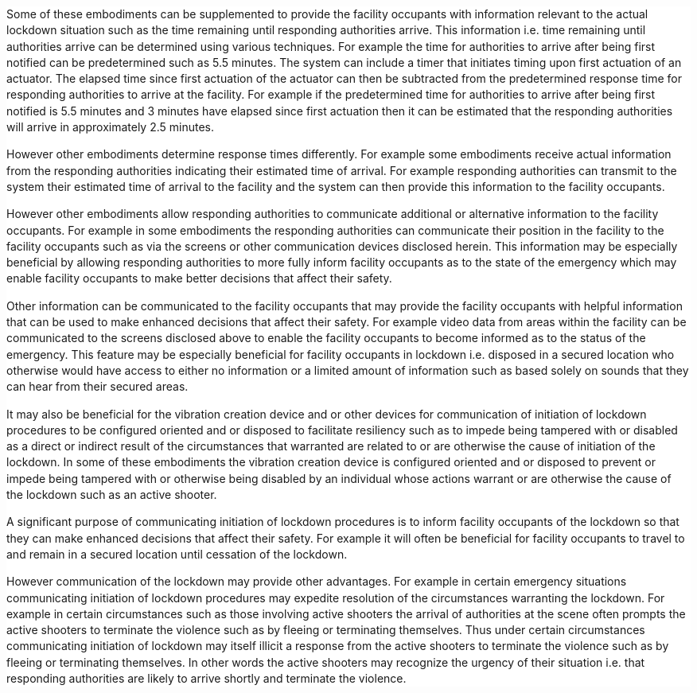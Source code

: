 Some of these embodiments can be supplemented to provide the facility occupants with information relevant to the actual lockdown situation such as the time remaining until responding authorities arrive. This information i.e. time remaining until authorities arrive can be determined using various techniques. For example the time for authorities to arrive after being first notified can be predetermined such as 5.5 minutes. The system can include a timer that initiates timing upon first actuation of an actuator. The elapsed time since first actuation of the actuator can then be subtracted from the predetermined response time for responding authorities to arrive at the facility. For example if the predetermined time for authorities to arrive after being first notified is 5.5 minutes and 3 minutes have elapsed since first actuation then it can be estimated that the responding authorities will arrive in approximately 2.5 minutes.

However other embodiments determine response times differently. For example some embodiments receive actual information from the responding authorities indicating their estimated time of arrival. For example responding authorities can transmit to the system their estimated time of arrival to the facility and the system can then provide this information to the facility occupants.

However other embodiments allow responding authorities to communicate additional or alternative information to the facility occupants. For example in some embodiments the responding authorities can communicate their position in the facility to the facility occupants such as via the screens or other communication devices disclosed herein. This information may be especially beneficial by allowing responding authorities to more fully inform facility occupants as to the state of the emergency which may enable facility occupants to make better decisions that affect their safety.

Other information can be communicated to the facility occupants that may provide the facility occupants with helpful information that can be used to make enhanced decisions that affect their safety. For example video data from areas within the facility can be communicated to the screens disclosed above to enable the facility occupants to become informed as to the status of the emergency. This feature may be especially beneficial for facility occupants in lockdown i.e. disposed in a secured location who otherwise would have access to either no information or a limited amount of information such as based solely on sounds that they can hear from their secured areas.

It may also be beneficial for the vibration creation device and or other devices for communication of initiation of lockdown procedures to be configured oriented and or disposed to facilitate resiliency such as to impede being tampered with or disabled as a direct or indirect result of the circumstances that warranted are related to or are otherwise the cause of initiation of the lockdown. In some of these embodiments the vibration creation device is configured oriented and or disposed to prevent or impede being tampered with or otherwise being disabled by an individual whose actions warrant or are otherwise the cause of the lockdown such as an active shooter.

A significant purpose of communicating initiation of lockdown procedures is to inform facility occupants of the lockdown so that they can make enhanced decisions that affect their safety. For example it will often be beneficial for facility occupants to travel to and remain in a secured location until cessation of the lockdown.

However communication of the lockdown may provide other advantages. For example in certain emergency situations communicating initiation of lockdown procedures may expedite resolution of the circumstances warranting the lockdown. For example in certain circumstances such as those involving active shooters the arrival of authorities at the scene often prompts the active shooters to terminate the violence such as by fleeing or terminating themselves. Thus under certain circumstances communicating initiation of lockdown may itself illicit a response from the active shooters to terminate the violence such as by fleeing or terminating themselves. In other words the active shooters may recognize the urgency of their situation i.e. that responding authorities are likely to arrive shortly and terminate the violence.
